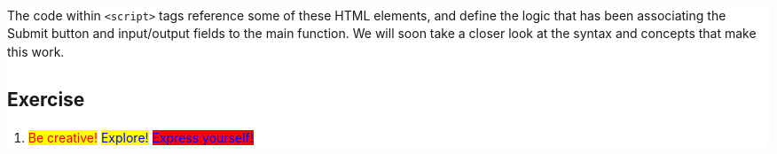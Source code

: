 The code within `<script>` tags reference some of these HTML elements, and define the logic that has been associating the Submit button and input/output fields to the main function. We will soon take a closer look at the syntax and concepts that make this work.

## Exercise

1. <mark style="color:red;background-color:yellow;">Be creative!</mark> <mark style="color:blue;">Explore!</mark> <mark style="color:blue;background-color:red;">Express yourself!</mark>
